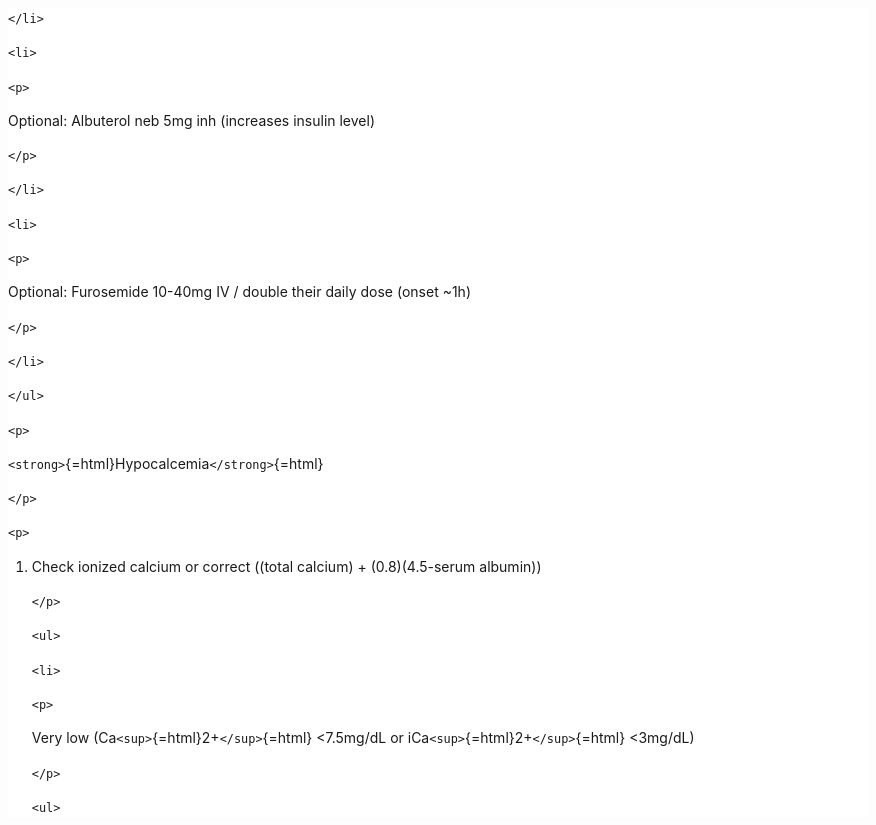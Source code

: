 ```{=html}
```
```{=html}
</li>
```
```{=html}
<li>
```
```{=html}
<p>
```
Optional: Albuterol neb 5mg inh (increases insulin
level)
```{=html}
</p>
```
```{=html}
</li>
```
```{=html}
<li>
```
```{=html}
<p>
```
Optional: Furosemide 10-40mg IV / double their daily dose (onset
\~1h)
```{=html}
</p>
```
```{=html}
</li>
```
```{=html}
</ul>
```
```{=html}
<p>
```
`<strong>`{=html}Hypocalcemia`</strong>`{=html}
```{=html}
</p>
```
```{=html}
<p>
```
1.  Check ionized calcium or correct ((total calcium) +
    (0.8)(4.5-serum albumin))
    ```{=html}
    </p>
    ```
    ```{=html}
    <ul>
    ```
    ```{=html}
    <li>
    ```
    ```{=html}
    <p>
    ```
    Very low (Ca`<sup>`{=html}2+`</sup>`{=html} \<7.5mg/dL or iCa`<sup>`{=html}2+`</sup>`{=html}
    \<3mg/dL)
    ```{=html}
    </p>
    ```
    ```{=html}
    <ul>
    ```
    ```{=html}